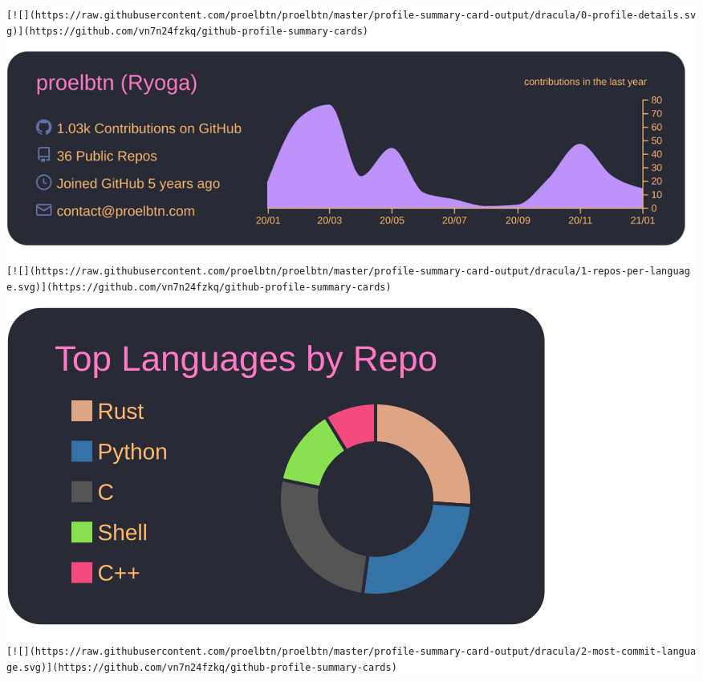 
```
[![](https://raw.githubusercontent.com/proelbtn/proelbtn/master/profile-summary-card-output/dracula/0-profile-details.svg)](https://github.com/vn7n24fzkq/github-profile-summary-cards)
```
![](https://raw.githubusercontent.com/proelbtn/proelbtn/master/profile-summary-card-output/dracula/0-profile-details.svg)


```
[![](https://raw.githubusercontent.com/proelbtn/proelbtn/master/profile-summary-card-output/dracula/1-repos-per-language.svg)](https://github.com/vn7n24fzkq/github-profile-summary-cards)
```
![](https://raw.githubusercontent.com/proelbtn/proelbtn/master/profile-summary-card-output/dracula/1-repos-per-language.svg)


```
[![](https://raw.githubusercontent.com/proelbtn/proelbtn/master/profile-summary-card-output/dracula/2-most-commit-language.svg)](https://github.com/vn7n24fzkq/github-profile-summary-cards)
```
